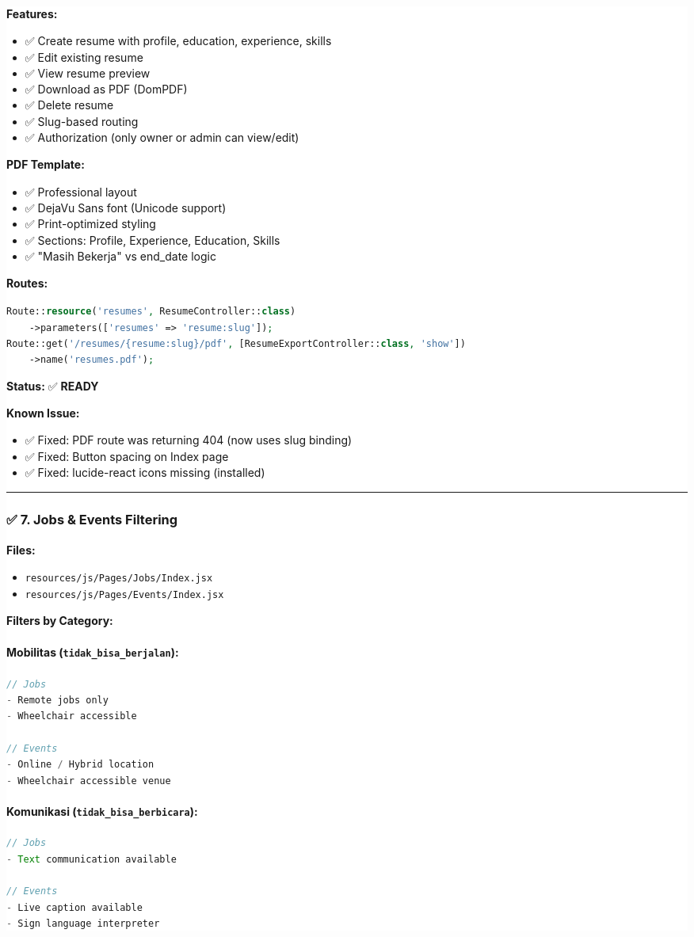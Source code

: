 **Features:**
- ✅ Create resume with profile, education, experience, skills
- ✅ Edit existing resume
- ✅ View resume preview
- ✅ Download as PDF (DomPDF)
- ✅ Delete resume
- ✅ Slug-based routing
- ✅ Authorization (only owner or admin can view/edit)

**PDF Template:**
- ✅ Professional layout
- ✅ DejaVu Sans font (Unicode support)
- ✅ Print-optimized styling
- ✅ Sections: Profile, Experience, Education, Skills
- ✅ "Masih Bekerja" vs end_date logic

**Routes:**
```php
Route::resource('resumes', ResumeController::class)
    ->parameters(['resumes' => 'resume:slug']);
Route::get('/resumes/{resume:slug}/pdf', [ResumeExportController::class, 'show'])
    ->name('resumes.pdf');
```

**Status:** ✅ **READY**

**Known Issue:**
- ✅ Fixed: PDF route was returning 404 (now uses slug binding)
- ✅ Fixed: Button spacing on Index page
- ✅ Fixed: lucide-react icons missing (installed)

---

### ✅ **7. Jobs & Events Filtering**

**Files:**
- `resources/js/Pages/Jobs/Index.jsx`
- `resources/js/Pages/Events/Index.jsx`

**Filters by Category:**

#### Mobilitas (`tidak_bisa_berjalan`):
```javascript
// Jobs
- Remote jobs only
- Wheelchair accessible

// Events
- Online / Hybrid location
- Wheelchair accessible venue
```

#### Komunikasi (`tidak_bisa_berbicara`):
```javascript
// Jobs
- Text communication available

// Events
- Live caption available
- Sign language interpreter
```
